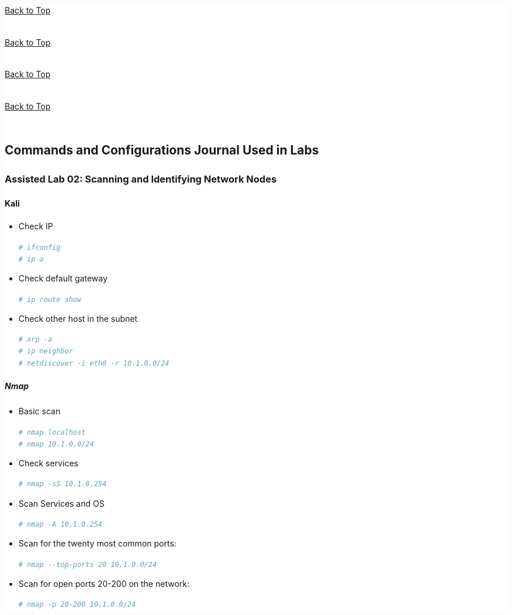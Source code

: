 
[Back to Top](#comptia-security)
<br/><br/>


[Back to Top](#comptia-security)
<br/><br/>


[Back to Top](#comptia-security)
<br/><br/>


[Back to Top](#comptia-security)
<br/><br/>


## Commands and Configurations Journal Used in Labs
### Assisted Lab 02: Scanning and Identifying Network Nodes 
#### Kali
* Check IP
  ```bash
  # ifconfig
  # ip a
  ```
* Check default gateway
  ```bash
  # ip route show
  ```
* Check other host in the subnet
  ```bash
  # arp -a
  # ip neighbor
  # netdiscover -i eth0 -r 10.1.0.0/24
  ```
##### Nmap
  * Basic scan
    ```bash
    # nmap localhost
    # nmap 10.1.0.0/24
    ```
  * Check services
    ```bash
    # nmap -sS 10.1.0.254
    ```
  * Scan Services and OS 
    ```bash
    # nmap -A 10.1.0.254
    ```
  * Scan for the twenty most common ports:
    ```bash
    # nmap --top-ports 20 10.1.0.0/24
    ```
  * Scan for open ports 20-200 on the network:
    ```bash
    # nmap -p 20-200 10.1.0.0/24
    ```